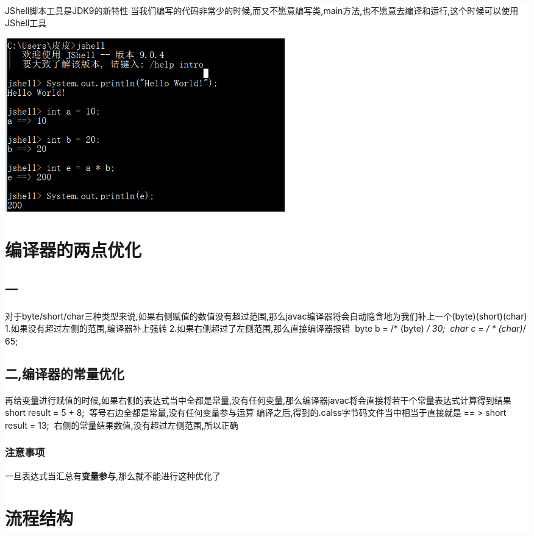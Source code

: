 JShell脚本工具是JDK9的新特性
当我们编写的代码非常少的时候,而又不愿意编写类,main方法,也不愿意去编译和运行,这个时候可以使用JShell工具

<img src="Java%E5%89%8D.assets/image-20210130112053668.png" alt="image-20210130112053668" style="zoom:67%;" />

# 编译器的两点优化

## 一

​		对于byte/short/char三种类型来说,如果右侧赋值的数值没有超过范围,那么javac编译器将会自动隐含地为我们补上一个(byte)(short)(char)
​			1.如果没有超过左侧的范围,编译器补上强转
​			2.如果右侧超过了左侧范围,那么直接编译器报错
​				byte  b  =  /* (byte)  */ 30;
​				char c = / * (char)*/ 65;

## 二,编译器的常量优化

​		再给变量进行赋值的时候,如果右侧的表达式当中全都是常量,没有任何变量,那么编译器javac将会直接将若干个常量表达式计算得到结果
​			short  result  =  5  +  8;
​					等号右边全都是常量,没有任何变量参与运算
​					编译之后,得到的.calss字节码文件当中相当于直接就是	== >	short  result  =  13;
​					右侧的常量结果数值,没有超过左侧范围,所以正确

### 注意事项

​							一旦表达式当汇总有**变量参与**,那么就不能进行这种优化了

# 流程结构
